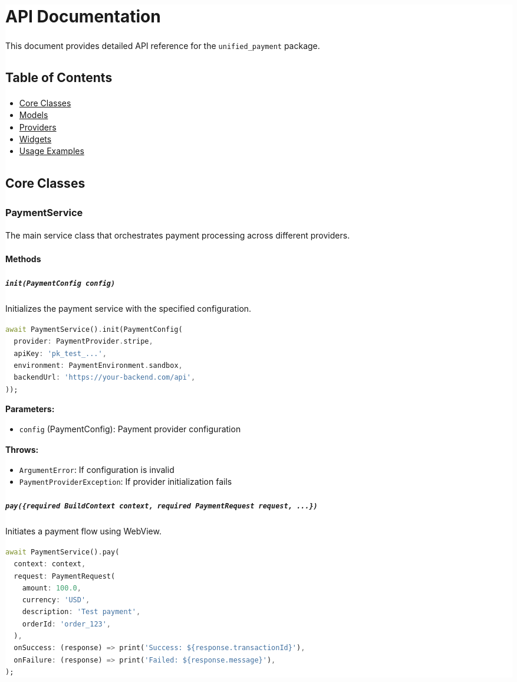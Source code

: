 # API Documentation

This document provides detailed API reference for the `unified_payment` package.

## Table of Contents

- [Core Classes](#core-classes)
- [Models](#models)
- [Providers](#providers)
- [Widgets](#widgets)
- [Usage Examples](#usage-examples)

## Core Classes

### PaymentService

The main service class that orchestrates payment processing across different providers.

#### Methods

##### `init(PaymentConfig config)`

Initializes the payment service with the specified configuration.

```dart
await PaymentService().init(PaymentConfig(
  provider: PaymentProvider.stripe,
  apiKey: 'pk_test_...',
  environment: PaymentEnvironment.sandbox,
  backendUrl: 'https://your-backend.com/api',
));
```

**Parameters:**
- `config` (PaymentConfig): Payment provider configuration

**Throws:**
- `ArgumentError`: If configuration is invalid
- `PaymentProviderException`: If provider initialization fails

##### `pay({required BuildContext context, required PaymentRequest request, ...})`

Initiates a payment flow using WebView.

```dart
await PaymentService().pay(
  context: context,
  request: PaymentRequest(
    amount: 100.0,
    currency: 'USD',
    description: 'Test payment',
    orderId: 'order_123',
  ),
  onSuccess: (response) => print('Success: ${response.transactionId}'),
  onFailure: (response) => print('Failed: ${response.message}'),
);
```
